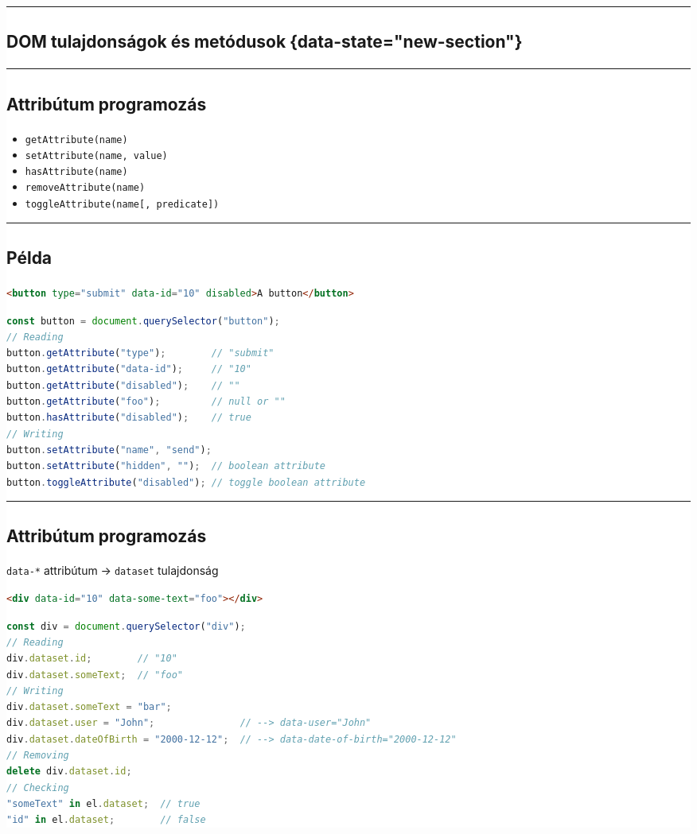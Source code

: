 ```js
```

------

## DOM tulajdonságok és metódusok {data-state="new-section"}

------

## Attribútum programozás

- `getAttribute(name)`
- `setAttribute(name, value)`
- `hasAttribute(name)`
- `removeAttribute(name)`
- `toggleAttribute(name[, predicate])`

------

## Példa

```html
<button type="submit" data-id="10" disabled>A button</button>
```
```js
const button = document.querySelector("button");
// Reading
button.getAttribute("type");        // "submit"
button.getAttribute("data-id");     // "10"
button.getAttribute("disabled");    // ""
button.getAttribute("foo");         // null or ""
button.hasAttribute("disabled");    // true
// Writing
button.setAttribute("name", "send");
button.setAttribute("hidden", "");  // boolean attribute
button.toggleAttribute("disabled"); // toggle boolean attribute
```

------

## Attribútum programozás

`data-*` attribútum → `dataset` tulajdonság

```html
<div data-id="10" data-some-text="foo"></div>
```
```js
const div = document.querySelector("div");
// Reading
div.dataset.id;        // "10"
div.dataset.someText;  // "foo"
// Writing
div.dataset.someText = "bar";
div.dataset.user = "John";               // --> data-user="John"
div.dataset.dateOfBirth = "2000-12-12";  // --> data-date-of-birth="2000-12-12"
// Removing
delete div.dataset.id;
// Checking
"someText" in el.dataset;  // true
"id" in el.dataset;        // false
```
